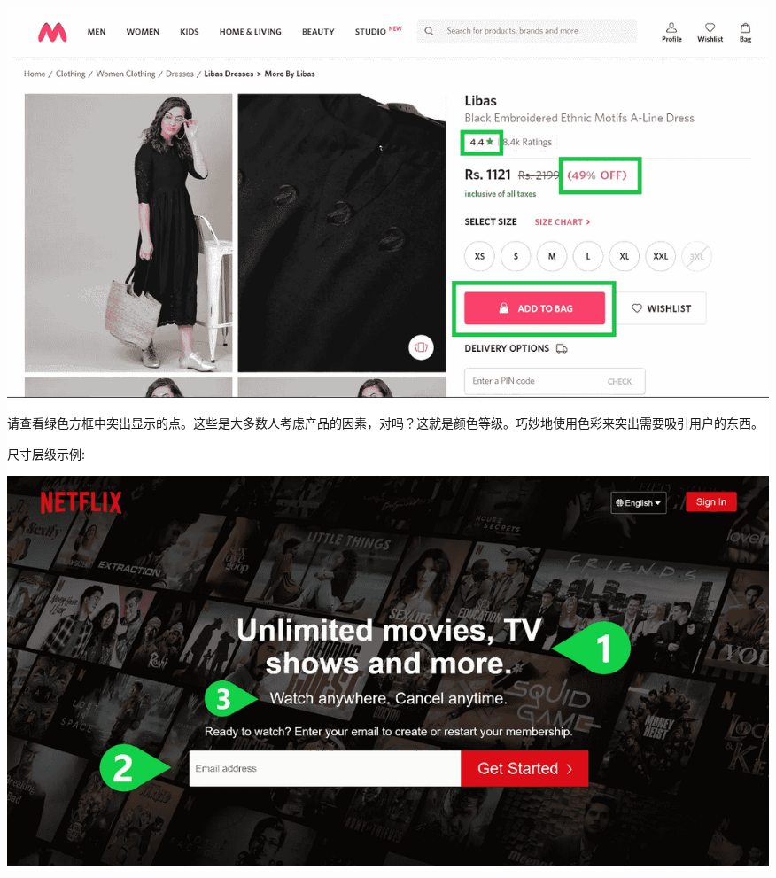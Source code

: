 ![](img/304aef2155b1bef680a02b594afa0344.png)

请查看绿色方框中突出显示的点。这些是大多数人考虑产品的因素，对吗？这就是颜色等级。巧妙地使用色彩来突出需要吸引用户的东西。

尺寸层级示例:

![](img/1964115f95dd0aea9cde2361837ea9e1.png)
